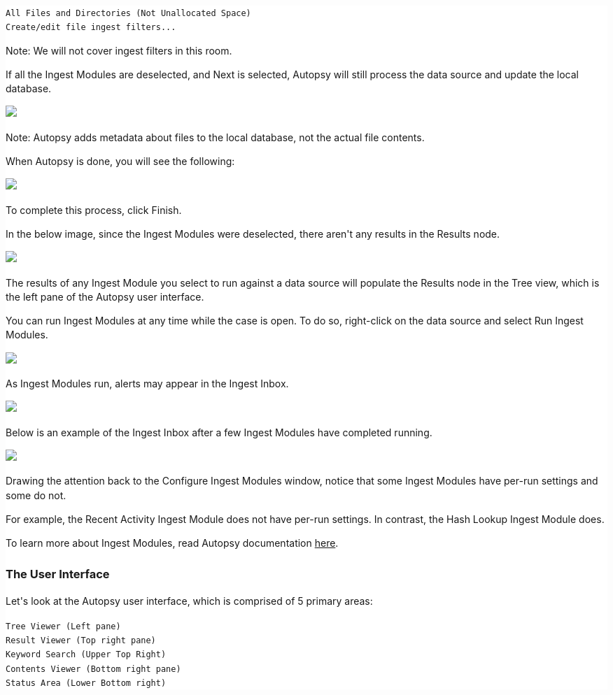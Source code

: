     All Files and Directories (Not Unallocated Space)
    Create/edit file ingest filters...

Note: We will not cover ingest filters in this room. 

If all the Ingest Modules are deselected, and Next is selected, Autopsy will still process the data source and update the local database. 

![](https://assets.tryhackme.com/additional/autopsy/autopsy-no-ingest2.png)

Note: Autopsy adds metadata about files to the local database, not the actual file contents. 

When Autopsy is done, you will see the following: 


![](https://assets.tryhackme.com/additional/autopsy/autopsy-done-processing.png)

To complete this process, click Finish. 

In the below image, since the Ingest Modules were deselected, there aren't any results in the Results node. 

![](https://assets.tryhackme.com/additional/autopsy/autopsy-no-ingest3.png)

The results of any Ingest Module you select to run against a data source will populate the Results node in the Tree view, which is the left pane of the Autopsy user interface. 

You can run Ingest Modules at any time while the case is open. To do so, right-click on the data source and select Run Ingest Modules. 

![](https://assets.tryhackme.com/additional/autopsy/autopsy-right-click-modules.png)

As Ingest Modules run, alerts may appear in the Ingest Inbox. 

![](https://assets.tryhackme.com/additional/autopsy/autopsy-ingest-inbox.png)

Below is an example of the Ingest Inbox after a few Ingest Modules have completed running. 

![](https://assets.tryhackme.com/additional/autopsy/autopsy-inbox2.png)

Drawing the attention back to the Configure Ingest Modules window, notice that some Ingest Modules have per-run settings and some do not.

For example, the Recent Activity Ingest Module does not have per-run settings. In contrast, the Hash Lookup Ingest Module does. 

To learn more about Ingest Modules, read Autopsy documentation [here](http://sleuthkit.org/autopsy/docs/user-docs/4.12.0/ingest_page.html). 

### The User Interface 

Let's look at the Autopsy user interface, which is comprised of 5 primary areas: 

    Tree Viewer (Left pane)
    Result Viewer (Top right pane)
    Keyword Search (Upper Top Right)
    Contents Viewer (Bottom right pane)
    Status Area (Lower Bottom right)
